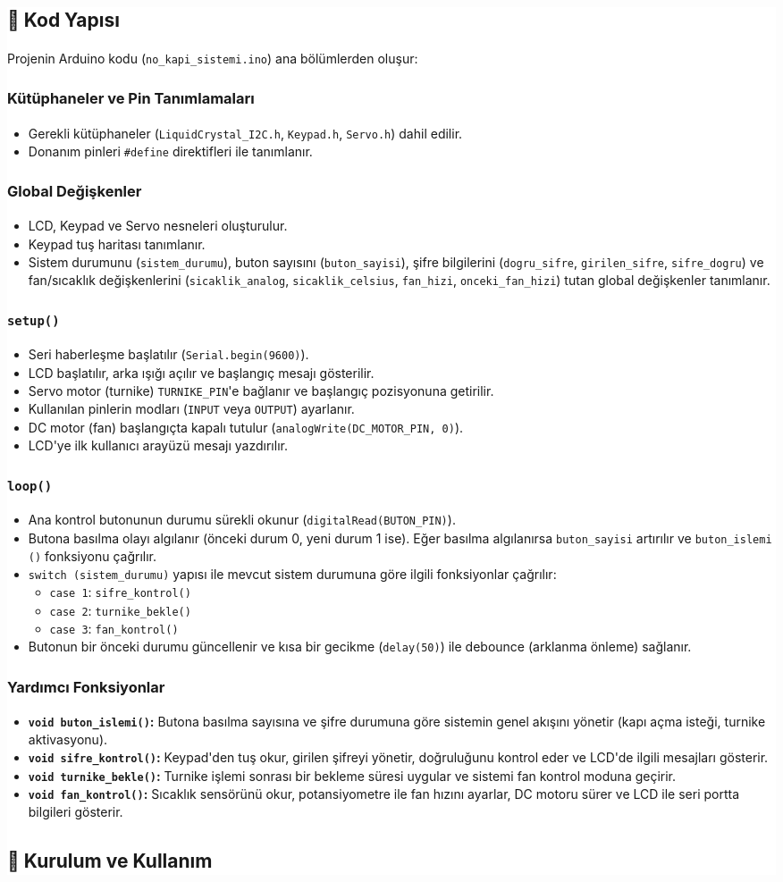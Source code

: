 ## 🧱 Kod Yapısı

Projenin Arduino kodu (`no_kapi_sistemi.ino`) ana bölümlerden oluşur:

### Kütüphaneler ve Pin Tanımlamaları

-   Gerekli kütüphaneler (`LiquidCrystal_I2C.h`, `Keypad.h`, `Servo.h`) dahil edilir.
-   Donanım pinleri `#define` direktifleri ile tanımlanır.

### Global Değişkenler

-   LCD, Keypad ve Servo nesneleri oluşturulur.
-   Keypad tuş haritası tanımlanır.
-   Sistem durumunu (`sistem_durumu`), buton sayısını (`buton_sayisi`), şifre bilgilerini (`dogru_sifre`, `girilen_sifre`, `sifre_dogru`) ve fan/sıcaklık değişkenlerini (`sicaklik_analog`, `sicaklik_celsius`, `fan_hizi`, `onceki_fan_hizi`) tutan global değişkenler tanımlanır.

### `setup()`

-   Seri haberleşme başlatılır (`Serial.begin(9600)`).
-   LCD başlatılır, arka ışığı açılır ve başlangıç mesajı gösterilir.
-   Servo motor (turnike) `TURNIKE_PIN`'e bağlanır ve başlangıç pozisyonuna getirilir.
-   Kullanılan pinlerin modları (`INPUT` veya `OUTPUT`) ayarlanır.
-   DC motor (fan) başlangıçta kapalı tutulur (`analogWrite(DC_MOTOR_PIN, 0)`).
-   LCD'ye ilk kullanıcı arayüzü mesajı yazdırılır.

### `loop()`

-   Ana kontrol butonunun durumu sürekli okunur (`digitalRead(BUTON_PIN)`).
-   Butona basılma olayı algılanır (önceki durum 0, yeni durum 1 ise). Eğer basılma algılanırsa `buton_sayisi` artırılır ve `buton_islemi()` fonksiyonu çağrılır.
-   `switch (sistem_durumu)` yapısı ile mevcut sistem durumuna göre ilgili fonksiyonlar çağrılır:
    -   `case 1`: `sifre_kontrol()`
    -   `case 2`: `turnike_bekle()`
    -   `case 3`: `fan_kontrol()`
-   Butonun bir önceki durumu güncellenir ve kısa bir gecikme (`delay(50)`) ile debounce (arklanma önleme) sağlanır.

### Yardımcı Fonksiyonlar

-   **`void buton_islemi()`:** Butona basılma sayısına ve şifre durumuna göre sistemin genel akışını yönetir (kapı açma isteği, turnike aktivasyonu).
-   **`void sifre_kontrol()`:** Keypad'den tuş okur, girilen şifreyi yönetir, doğruluğunu kontrol eder ve LCD'de ilgili mesajları gösterir.
-   **`void turnike_bekle()`:** Turnike işlemi sonrası bir bekleme süresi uygular ve sistemi fan kontrol moduna geçirir.
-   **`void fan_kontrol()`:** Sıcaklık sensörünü okur, potansiyometre ile fan hızını ayarlar, DC motoru sürer ve LCD ile seri portta bilgileri gösterir.

## 🚀 Kurulum ve Kullanım

